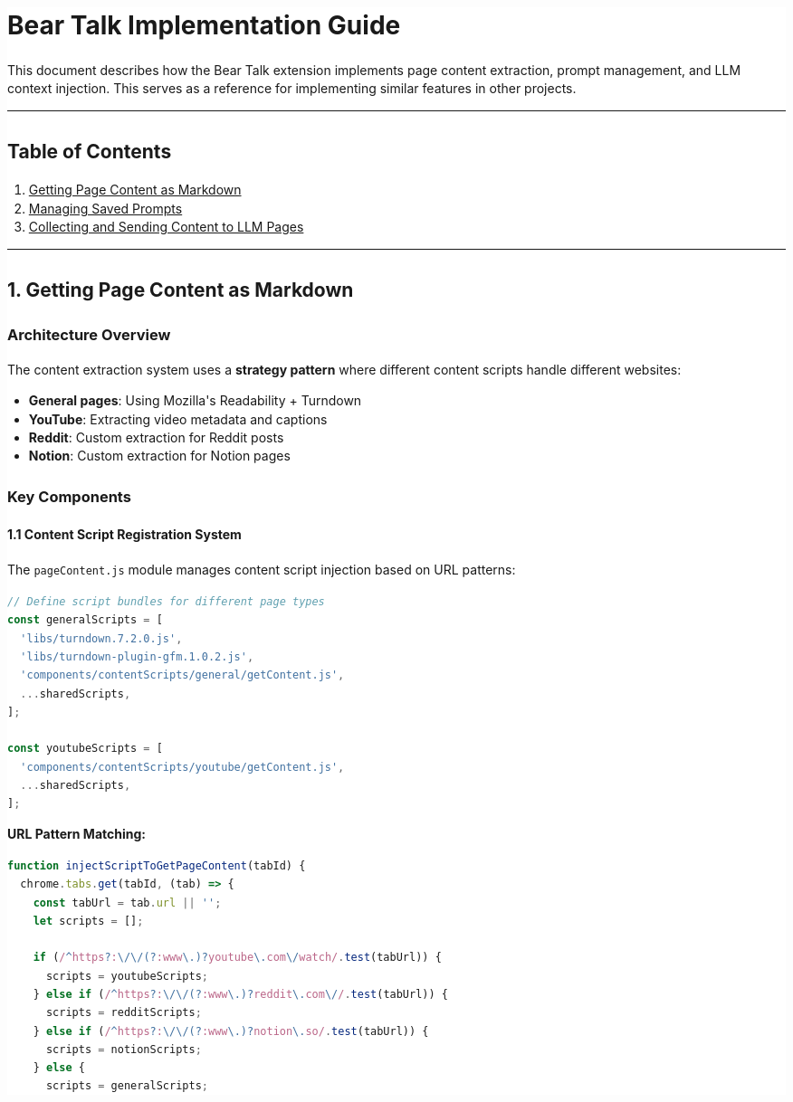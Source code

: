 # Bear Talk Implementation Guide

This document describes how the Bear Talk extension implements page content extraction, prompt management, and LLM context injection. This serves as a reference for implementing similar features in other projects.

---

## Table of Contents

1. [Getting Page Content as Markdown](#1-getting-page-content-as-markdown)
2. [Managing Saved Prompts](#2-managing-saved-prompts)
3. [Collecting and Sending Content to LLM Pages](#3-collecting-and-sending-content-to-llm-pages)

---

## 1. Getting Page Content as Markdown

### Architecture Overview

The content extraction system uses a **strategy pattern** where different content scripts handle different websites:

- **General pages**: Using Mozilla's Readability + Turndown
- **YouTube**: Extracting video metadata and captions
- **Reddit**: Custom extraction for Reddit posts
- **Notion**: Custom extraction for Notion pages

### Key Components

#### 1.1 Content Script Registration System

The `pageContent.js` module manages content script injection based on URL patterns:

```javascript
// Define script bundles for different page types
const generalScripts = [
  'libs/turndown.7.2.0.js',
  'libs/turndown-plugin-gfm.1.0.2.js',
  'components/contentScripts/general/getContent.js',
  ...sharedScripts,
];

const youtubeScripts = [
  'components/contentScripts/youtube/getContent.js',
  ...sharedScripts,
];
```

**URL Pattern Matching:**
```javascript
function injectScriptToGetPageContent(tabId) {
  chrome.tabs.get(tabId, (tab) => {
    const tabUrl = tab.url || '';
    let scripts = [];
    
    if (/^https?:\/\/(?:www\.)?youtube\.com\/watch/.test(tabUrl)) {
      scripts = youtubeScripts;
    } else if (/^https?:\/\/(?:www\.)?reddit\.com\//.test(tabUrl)) {
      scripts = redditScripts;
    } else if (/^https?:\/\/(?:www\.)?notion\.so/.test(tabUrl)) {
      scripts = notionScripts;
    } else {
      scripts = generalScripts;
```
